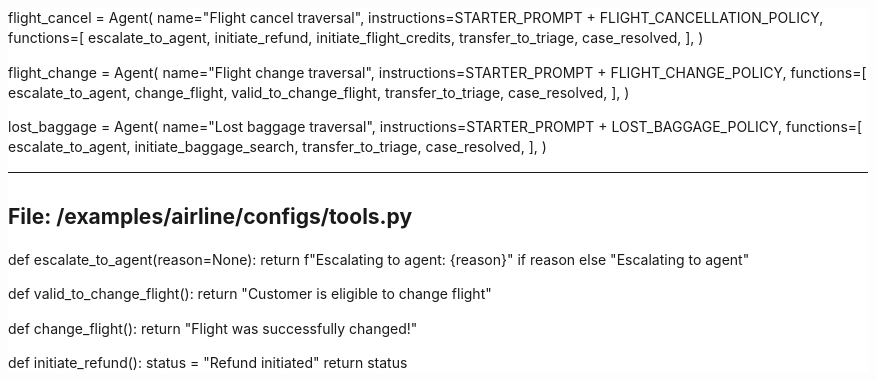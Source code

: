flight_cancel = Agent(
    name="Flight cancel traversal",
    instructions=STARTER_PROMPT + FLIGHT_CANCELLATION_POLICY,
    functions=[
        escalate_to_agent,
        initiate_refund,
        initiate_flight_credits,
        transfer_to_triage,
        case_resolved,
    ],
)

flight_change = Agent(
    name="Flight change traversal",
    instructions=STARTER_PROMPT + FLIGHT_CHANGE_POLICY,
    functions=[
        escalate_to_agent,
        change_flight,
        valid_to_change_flight,
        transfer_to_triage,
        case_resolved,
    ],
)

lost_baggage = Agent(
    name="Lost baggage traversal",
    instructions=STARTER_PROMPT + LOST_BAGGAGE_POLICY,
    functions=[
        escalate_to_agent,
        initiate_baggage_search,
        transfer_to_triage,
        case_resolved,
    ],
)



---
File: /examples/airline/configs/tools.py
---

def escalate_to_agent(reason=None):
    return f"Escalating to agent: {reason}" if reason else "Escalating to agent"


def valid_to_change_flight():
    return "Customer is eligible to change flight"


def change_flight():
    return "Flight was successfully changed!"


def initiate_refund():
    status = "Refund initiated"
    return status
